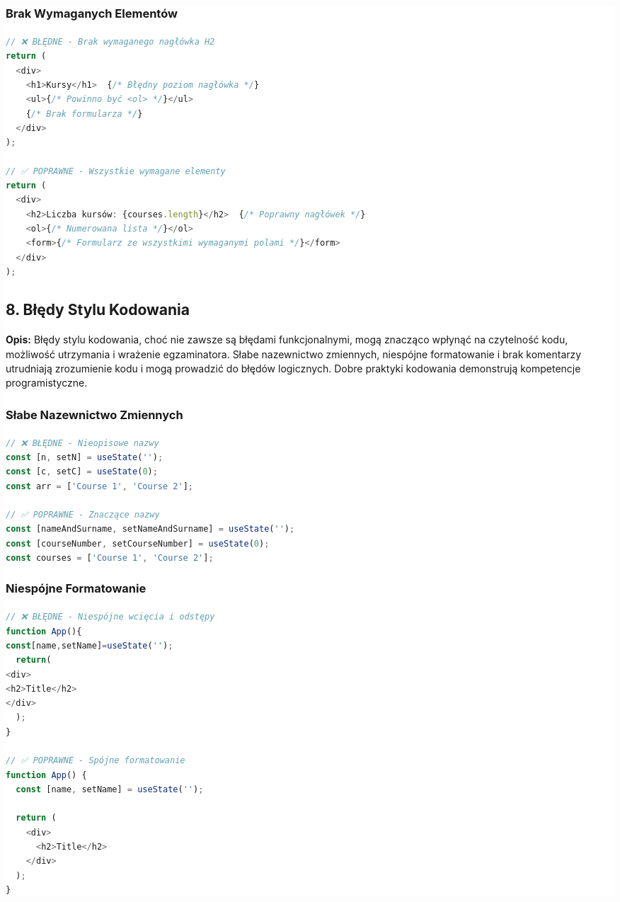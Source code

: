 ### Brak Wymaganych Elementów
```javascript
// ❌ BŁĘDNE - Brak wymaganego nagłówka H2
return (
  <div>
    <h1>Kursy</h1>  {/* Błędny poziom nagłówka */}
    <ul>{/* Powinno być <ol> */}</ul>
    {/* Brak formularza */}
  </div>
);

// ✅ POPRAWNE - Wszystkie wymagane elementy
return (
  <div>
    <h2>Liczba kursów: {courses.length}</h2>  {/* Poprawny nagłówek */}
    <ol>{/* Numerowana lista */}</ol>
    <form>{/* Formularz ze wszystkimi wymaganymi polami */}</form>
  </div>
);
```

## 8. Błędy Stylu Kodowania

**Opis:** Błędy stylu kodowania, choć nie zawsze są błędami funkcjonalnymi, mogą znacząco wpłynąć na czytelność kodu, możliwość utrzymania i wrażenie egzaminatora. Słabe nazewnictwo zmiennych, niespójne formatowanie i brak komentarzy utrudniają zrozumienie kodu i mogą prowadzić do błędów logicznych. Dobre praktyki kodowania demonstrują kompetencje programistyczne.

### Słabe Nazewnictwo Zmiennych
```javascript
// ❌ BŁĘDNE - Nieopisowe nazwy
const [n, setN] = useState('');
const [c, setC] = useState(0);
const arr = ['Course 1', 'Course 2'];

// ✅ POPRAWNE - Znaczące nazwy
const [nameAndSurname, setNameAndSurname] = useState('');
const [courseNumber, setCourseNumber] = useState(0);
const courses = ['Course 1', 'Course 2'];
```

### Niespójne Formatowanie
```javascript
// ❌ BŁĘDNE - Niespójne wcięcia i odstępy
function App(){
const[name,setName]=useState('');
  return(
<div>
<h2>Title</h2>
</div>
  );
}

// ✅ POPRAWNE - Spójne formatowanie
function App() {
  const [name, setName] = useState('');
  
  return (
    <div>
      <h2>Title</h2>
    </div>
  );
}
```